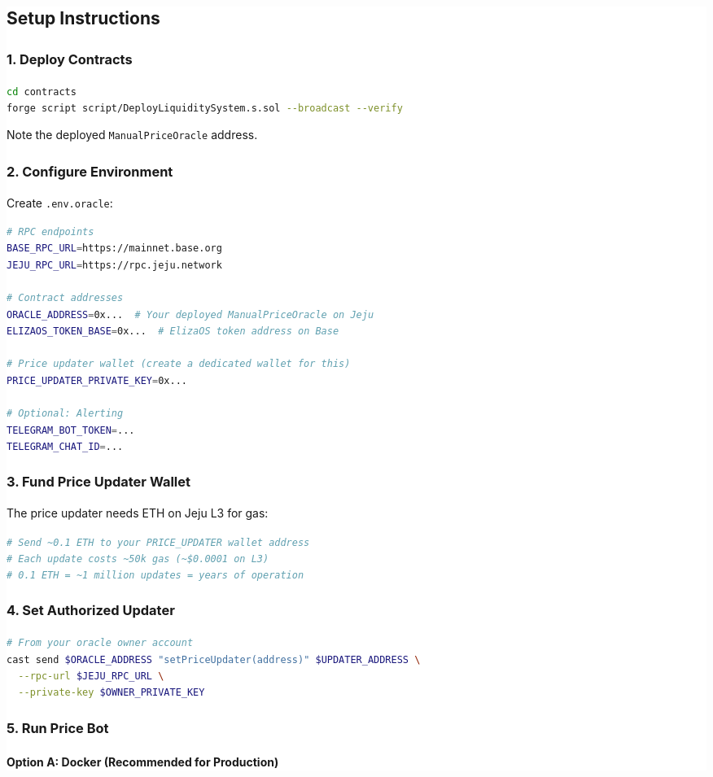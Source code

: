 ## Setup Instructions

### 1. Deploy Contracts

```bash
cd contracts
forge script script/DeployLiquiditySystem.s.sol --broadcast --verify
```

Note the deployed `ManualPriceOracle` address.

### 2. Configure Environment

Create `.env.oracle`:

```bash
# RPC endpoints
BASE_RPC_URL=https://mainnet.base.org
JEJU_RPC_URL=https://rpc.jeju.network

# Contract addresses
ORACLE_ADDRESS=0x...  # Your deployed ManualPriceOracle on Jeju
ELIZAOS_TOKEN_BASE=0x...  # ElizaOS token address on Base

# Price updater wallet (create a dedicated wallet for this)
PRICE_UPDATER_PRIVATE_KEY=0x...

# Optional: Alerting
TELEGRAM_BOT_TOKEN=...
TELEGRAM_CHAT_ID=...
```

### 3. Fund Price Updater Wallet

The price updater needs ETH on Jeju L3 for gas:

```bash
# Send ~0.1 ETH to your PRICE_UPDATER wallet address
# Each update costs ~50k gas (~$0.0001 on L3)
# 0.1 ETH = ~1 million updates = years of operation
```

### 4. Set Authorized Updater

```bash
# From your oracle owner account
cast send $ORACLE_ADDRESS "setPriceUpdater(address)" $UPDATER_ADDRESS \
  --rpc-url $JEJU_RPC_URL \
  --private-key $OWNER_PRIVATE_KEY
```

### 5. Run Price Bot

#### Option A: Docker (Recommended for Production)
